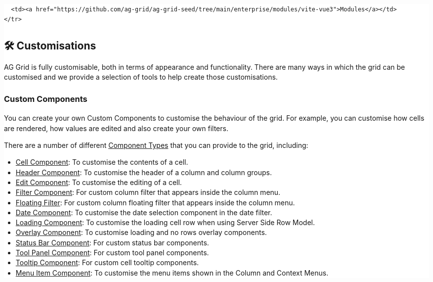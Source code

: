       <td><a href="https://github.com/ag-grid/ag-grid-seed/tree/main/enterprise/modules/vite-vue3">Modules</a></td>
    </tr>
  </tbody>
</table>

## 🛠️ Customisations

AG Grid is fully customisable, both in terms of appearance and functionality. There are many ways in which the grid can be customised and we provide a selection of tools to help create those customisations.

### Custom Components

You can create your own Custom Components to customise the behaviour of the grid. For example, you can customise how cells are rendered, how values are edited and also create your own filters.

There are a number of different [Component Types](https://www.ag-grid.com/javascript-data-grid/components/?utm_source=ag-grid-readme&utm_medium=repository&utm_campaign=github) that you can provide to the grid, including:

-   [Cell Component](https://www.ag-grid.com/javascript-data-grid/component-cell-renderer/?utm_source=ag-grid-readme&utm_medium=repository&utm_campaign=github): To customise the contents of a cell.
-   [Header Component](https://www.ag-grid.com/javascript-data-grid/column-headers/?utm_source=ag-grid-readme&utm_medium=repository&utm_campaign=github): To customise the header of a column and column groups.
-   [Edit Component](https://www.ag-grid.com/javascript-data-grid/cell-editors/?utm_source=ag-grid-readme&utm_medium=repository&utm_campaign=github): To customise the editing of a cell.
-   [Filter Component](https://www.ag-grid.com/javascript-data-grid/component-filter/?utm_source=ag-grid-readme&utm_medium=repository&utm_campaign=github): For custom column filter that appears inside the column menu.
-   [Floating Filter](https://www.ag-grid.com/javascript-data-grid/component-floating-filter/?utm_source=ag-grid-readme&utm_medium=repository&utm_campaign=github): For custom column floating filter that appears inside the column menu.
-   [Date Component](https://www.ag-grid.com/javascript-data-grid/filter-date/#custom-selection-component?utm_source=ag-grid-readme&utm_medium=repository&utm_campaign=github): To customise the date selection component in the date filter.
-   [Loading Component](https://www.ag-grid.com/javascript-data-grid/component-loading-cell-renderer/?utm_source=ag-grid-readme&utm_medium=repository&utm_campaign=github): To customise the loading cell row when using Server Side Row Model.
-   [Overlay Component](https://www.ag-grid.com/javascript-data-grid/overlays/?utm_source=ag-grid-readme&utm_medium=repository&utm_campaign=github): To customise loading and no rows overlay components.
-   [Status Bar Component](https://www.ag-grid.com/javascript-data-grid/status-bar/?utm_source=ag-grid-readme&utm_medium=repository&utm_campaign=github): For custom status bar components.
-   [Tool Panel Component](https://www.ag-grid.com/javascript-data-grid/component-tool-panel/?utm_source=ag-grid-readme&utm_medium=repository&utm_campaign=github): For custom tool panel components.
-   [Tooltip Component](https://www.ag-grid.com/javascript-data-grid/tooltips/?utm_source=ag-grid-readme&utm_medium=repository&utm_campaign=github): For custom cell tooltip components.
-   [Menu Item Component](https://www.ag-grid.com/javascript-data-grid/component-menu-item/?utm_source=ag-grid-readme&utm_medium=repository&utm_campaign=github): To customise the menu items shown in the Column and Context Menus.
